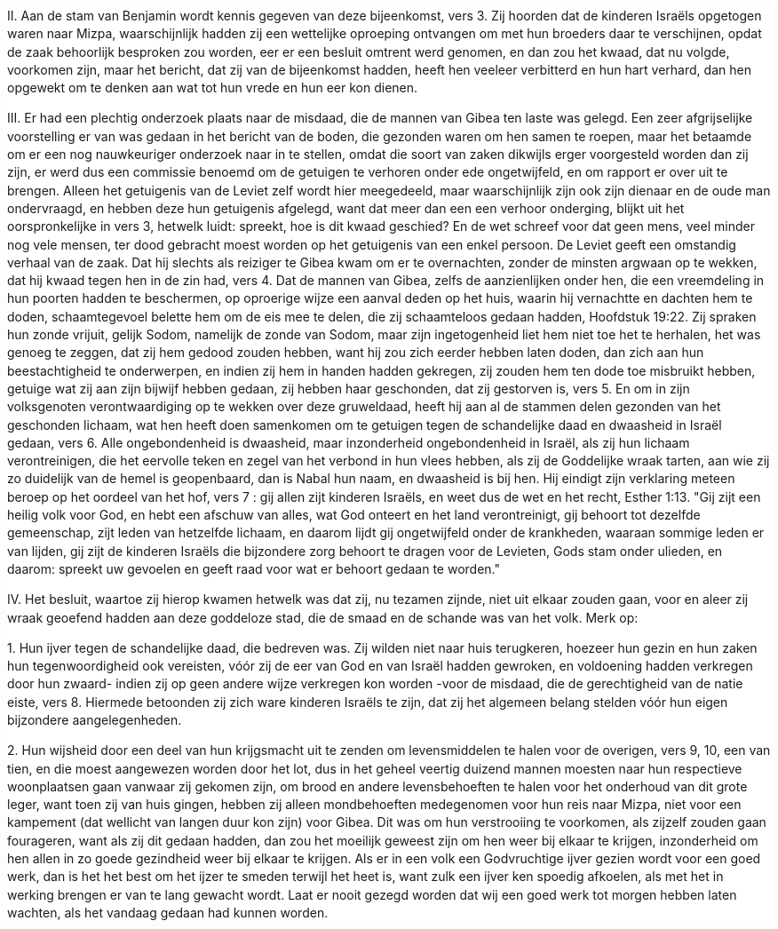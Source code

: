 II. Aan de stam van Benjamin wordt kennis gegeven van deze bijeenkomst, vers 3. Zij hoorden dat de kinderen Israëls opgetogen waren naar Mizpa, waarschijnlijk hadden zij een wettelijke oproeping ontvangen om met hun broeders daar te verschijnen, opdat de zaak behoorlijk besproken zou worden, eer er een besluit omtrent werd genomen, en dan zou het kwaad, dat nu volgde, voorkomen zijn, maar het bericht, dat zij van de bijeenkomst hadden, heeft hen veeleer verbitterd en hun hart verhard, dan hen opgewekt om te denken aan wat tot hun vrede en hun eer kon dienen. 

III. Er had een plechtig onderzoek plaats naar de misdaad, die de mannen van Gibea ten laste was gelegd. Een zeer afgrijselijke voorstelling er van was gedaan in het bericht van de boden, die gezonden waren om hen samen te roepen, maar het betaamde om er een nog nauwkeuriger onderzoek naar in te stellen, omdat die soort van zaken dikwijls erger voorgesteld worden dan zij zijn, er werd dus een commissie benoemd om de getuigen te verhoren onder ede ongetwijfeld, en om rapport er over uit te brengen. Alleen het getuigenis van de Leviet zelf wordt hier meegedeeld, maar waarschijnlijk zijn ook zijn dienaar en de oude man ondervraagd, en hebben deze hun getuigenis afgelegd, want dat meer dan een een verhoor onderging, blijkt uit het oorspronkelijke in vers 3, hetwelk luidt: spreekt, hoe is dit kwaad geschied? En de wet schreef voor dat geen mens, veel minder nog vele mensen, ter dood gebracht moest worden op het getuigenis van een enkel persoon. De Leviet geeft een omstandig verhaal van de zaak. Dat hij slechts als reiziger te Gibea kwam om er te overnachten, zonder de minsten argwaan op te wekken, dat hij kwaad tegen hen in de zin had, vers 4. Dat de mannen van Gibea, zelfs de aanzienlijken onder hen, die een vreemdeling in hun poorten hadden te beschermen, op oproerige wijze een aanval deden op het huis, waarin hij vernachtte en dachten hem te doden, schaamtegevoel belette hem om de eis mee te delen, die zij schaamteloos gedaan hadden, Hoofdstuk 19:22. Zij spraken hun zonde vrijuit, gelijk Sodom, namelijk de zonde van Sodom, maar zijn ingetogenheid liet hem niet toe het te herhalen, het was genoeg te zeggen, dat zij hem gedood zouden hebben, want hij zou zich eerder hebben laten doden, dan zich aan hun beestachtigheid te onderwerpen, en indien zij hem in handen hadden gekregen, zij zouden hem ten dode toe misbruikt hebben, getuige wat zij aan zijn bijwijf hebben gedaan, zij hebben haar geschonden, dat zij gestorven is, vers 5. En om in zijn volksgenoten verontwaardiging op te wekken over deze gruweldaad, heeft hij aan al de stammen delen gezonden van het geschonden lichaam, wat hen heeft doen samenkomen om te getuigen tegen de schandelijke daad en dwaasheid in Israël gedaan, vers 6. Alle ongebondenheid is dwaasheid, maar inzonderheid ongebondenheid in Israël, als zij hun lichaam verontreinigen, die het eervolle teken en zegel van het verbond in hun vlees hebben, als zij de Goddelijke wraak tarten, aan wie zij zo duidelijk van de hemel is geopenbaard, dan is Nabal hun naam, en dwaasheid is bij hen. Hij eindigt zijn verklaring meteen beroep op het oordeel van het hof, vers 7 : gij allen zijt kinderen Israëls, en weet dus de wet en het recht, Esther 1:13. "Gij zijt een heilig volk voor God, en hebt een afschuw van alles, wat God onteert en het land verontreinigt, gij behoort tot dezelfde gemeenschap, zijt leden van hetzelfde lichaam, en daarom lijdt gij ongetwijfeld onder de krankheden, waaraan sommige leden er van lijden, gij zijt de kinderen Israëls die bijzondere zorg behoort te dragen voor de Levieten, Gods stam onder ulieden, en daarom: spreekt uw gevoelen en geeft raad voor wat er behoort gedaan te worden." 

IV. Het besluit, waartoe zij hierop kwamen hetwelk was dat zij, nu tezamen zijnde, niet uit elkaar zouden gaan, voor en aleer zij wraak geoefend hadden aan deze goddeloze stad, die de smaad en de schande was van het volk. Merk op:

1\. Hun ijver tegen de schandelijke daad, die bedreven was. Zij wilden niet naar huis terugkeren, hoezeer hun gezin en hun zaken hun tegenwoordigheid ook vereisten, vóór zij de eer van God en van Israël hadden gewroken, en voldoening hadden verkregen door hun zwaard- indien zij op geen andere wijze verkregen kon worden -voor de misdaad, die de gerechtigheid van de natie eiste, vers 8. Hiermede betoonden zij zich ware kinderen Israëls te zijn, dat zij het algemeen belang stelden vóór hun eigen bijzondere aangelegenheden. 

2\. Hun wijsheid door een deel van hun krijgsmacht uit te zenden om levensmiddelen te halen voor de overigen, vers 9, 10, een van tien, en die moest aangewezen worden door het lot, dus in het geheel veertig duizend mannen moesten naar hun respectieve woonplaatsen gaan vanwaar zij gekomen zijn, om brood en andere levensbehoeften te halen voor het onderhoud van dit grote leger, want toen zij van huis gingen, hebben zij alleen mondbehoeften medegenomen voor hun reis naar Mizpa, niet voor een kampement (dat wellicht van langen duur kon zijn) voor Gibea. Dit was om hun verstrooiing te voorkomen, als zijzelf zouden gaan fourageren, want als zij dit gedaan hadden, dan zou het moeilijk geweest zijn om hen weer bij elkaar te krijgen, inzonderheid om hen allen in zo goede gezindheid weer bij elkaar te krijgen. Als er in een volk een Godvruchtige ijver gezien wordt voor een goed werk, dan is het het best om het ijzer te smeden terwijl het heet is, want zulk een ijver ken spoedig afkoelen, als met het in werking brengen er van te lang gewacht wordt. Laat er nooit gezegd worden dat wij een goed werk tot morgen hebben laten wachten, als het vandaag gedaan had kunnen worden. 
